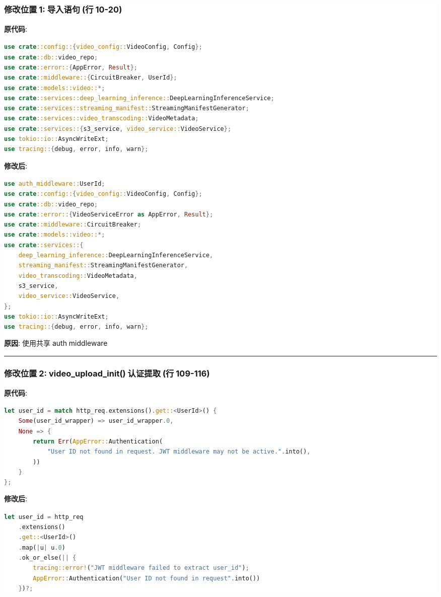 ### 修改位置 1: 导入语句 (行 10-20)
**原代码**:
```rust
use crate::config::{video_config::VideoConfig, Config};
use crate::db::video_repo;
use crate::error::{AppError, Result};
use crate::middleware::{CircuitBreaker, UserId};
use crate::models::video::*;
use crate::services::deep_learning_inference::DeepLearningInferenceService;
use crate::services::streaming_manifest::StreamingManifestGenerator;
use crate::services::video_transcoding::VideoMetadata;
use crate::services::{s3_service, video_service::VideoService};
use tokio::io::AsyncWriteExt;
use tracing::{debug, error, info, warn};
```

**修改后**:
```rust
use auth_middleware::UserId;
use crate::config::{video_config::VideoConfig, Config};
use crate::db::video_repo;
use crate::error::{VideoServiceError as AppError, Result};
use crate::middleware::CircuitBreaker;
use crate::models::video::*;
use crate::services::{
    deep_learning_inference::DeepLearningInferenceService,
    streaming_manifest::StreamingManifestGenerator,
    video_transcoding::VideoMetadata,
    s3_service,
    video_service::VideoService,
};
use tokio::io::AsyncWriteExt;
use tracing::{debug, error, info, warn};
```

**原因**: 使用共享 auth middleware

---

### 修改位置 2: video_upload_init() 认证提取 (行 109-116)
**原代码**:
```rust
let user_id = match http_req.extensions().get::<UserId>() {
    Some(user_id_wrapper) => user_id_wrapper.0,
    None => {
        return Err(AppError::Authentication(
            "User ID not found in request. JWT middleware may not be active.".into(),
        ))
    }
};
```

**修改后**:
```rust
let user_id = http_req
    .extensions()
    .get::<UserId>()
    .map(|u| u.0)
    .ok_or_else(|| {
        tracing::error!("JWT middleware failed to extract user_id");
        AppError::Authentication("User ID not found in request".into())
    })?;
```

